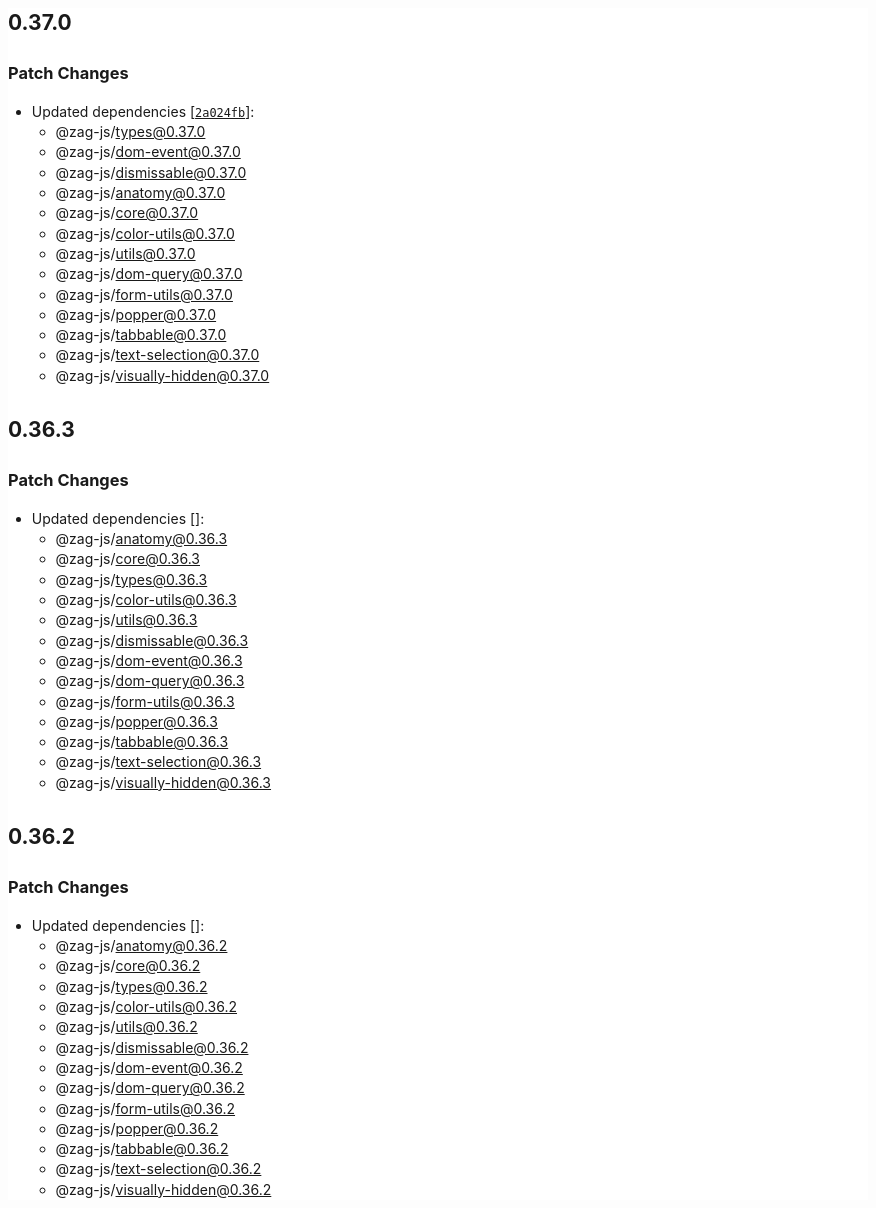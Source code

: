 ## 0.37.0

### Patch Changes

- Updated dependencies [[`2a024fb`](https://github.com/chakra-ui/zag/commit/2a024fbd2e98343218d4d658e91f1d8c751e1a4d)]:
  - @zag-js/types@0.37.0
  - @zag-js/dom-event@0.37.0
  - @zag-js/dismissable@0.37.0
  - @zag-js/anatomy@0.37.0
  - @zag-js/core@0.37.0
  - @zag-js/color-utils@0.37.0
  - @zag-js/utils@0.37.0
  - @zag-js/dom-query@0.37.0
  - @zag-js/form-utils@0.37.0
  - @zag-js/popper@0.37.0
  - @zag-js/tabbable@0.37.0
  - @zag-js/text-selection@0.37.0
  - @zag-js/visually-hidden@0.37.0

## 0.36.3

### Patch Changes

- Updated dependencies []:
  - @zag-js/anatomy@0.36.3
  - @zag-js/core@0.36.3
  - @zag-js/types@0.36.3
  - @zag-js/color-utils@0.36.3
  - @zag-js/utils@0.36.3
  - @zag-js/dismissable@0.36.3
  - @zag-js/dom-event@0.36.3
  - @zag-js/dom-query@0.36.3
  - @zag-js/form-utils@0.36.3
  - @zag-js/popper@0.36.3
  - @zag-js/tabbable@0.36.3
  - @zag-js/text-selection@0.36.3
  - @zag-js/visually-hidden@0.36.3

## 0.36.2

### Patch Changes

- Updated dependencies []:
  - @zag-js/anatomy@0.36.2
  - @zag-js/core@0.36.2
  - @zag-js/types@0.36.2
  - @zag-js/color-utils@0.36.2
  - @zag-js/utils@0.36.2
  - @zag-js/dismissable@0.36.2
  - @zag-js/dom-event@0.36.2
  - @zag-js/dom-query@0.36.2
  - @zag-js/form-utils@0.36.2
  - @zag-js/popper@0.36.2
  - @zag-js/tabbable@0.36.2
  - @zag-js/text-selection@0.36.2
  - @zag-js/visually-hidden@0.36.2
